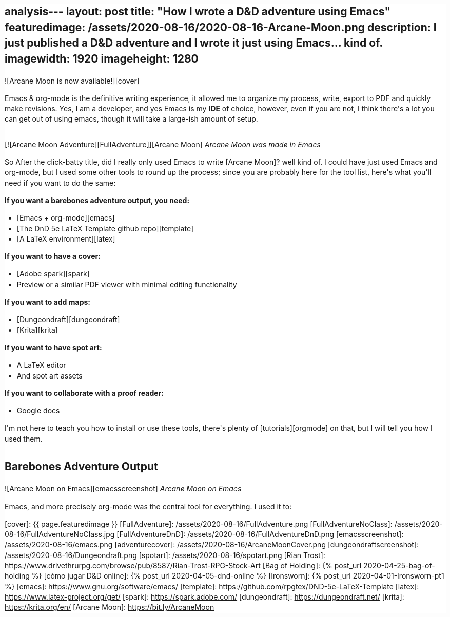 analysis---
layout: post
title: "How I wrote a D&D adventure using Emacs"
featuredimage: /assets/2020-08-16/2020-08-16-Arcane-Moon.png
description: I just published a D&D adventure and I wrote it just using Emacs... kind of.
imagewidth: 1920
imageheight: 1280
---

![Arcane Moon is now available!][cover]

Emacs & org-mode is the definitive writing experience, it allowed me to organize my process, write, export to PDF and quickly make revisions. Yes, I am a developer, and yes Emacs is my **IDE** of choice, however, even if you are not, I think there's a lot you can get out of using emacs, though it will take a large-ish amount of setup.



---

[![Arcane Moon Adventure][FullAdventure]][Arcane Moon]
_Arcane Moon was made in Emacs_

So After the click-batty title, did I really only used Emacs to write [Arcane Moon]? well kind of. I could have just used Emacs and org-mode, but I used some other tools to round up the process; since you are probably here for the tool list, here's what you'll need if you want to do the same:

**If you want a barebones adventure output, you need:**
- [Emacs + org-mode][emacs]
- [The DnD 5e LaTeX Template github repo][template]
- [A LaTeX environment][latex]

**If you want to have a cover:**
- [Adobe spark][spark]
- Preview or a similar PDF viewer with minimal editing functionality

**If you want to add maps:**
- [Dungeondraft][dungeondraft]
- [Krita][krita]

**If you want to have spot art:**
- A LaTeX editor
- And spot art assets

**If you want to collaborate with a proof reader:**
- Google docs

I'm not here to teach you how to install or use these tools, there's plenty of [tutorials][orgmode] on that, but I will tell you how I used them.

## Barebones Adventure Output

![Arcane Moon on Emacs][emacsscreenshot]
_Arcane Moon on Emacs_

Emacs, and more precisely org-mode was the central tool for everything. I used it to:


[cover]: {{ page.featuredimage }}
[FullAdventure]: /assets/2020-08-16/FullAdventure.png
[FullAdventureNoClass]: /assets/2020-08-16/FullAdventureNoClass.jpg
[FullAdventureDnD]: /assets/2020-08-16/FullAdventureDnD.png
[emacsscreenshot]: /assets/2020-08-16/emacs.png
[adventurecover]: /assets/2020-08-16/ArcaneMoonCover.png
[dungeondraftscreenshot]: /assets/2020-08-16/Dungeondraft.png
[spotart]: /assets/2020-08-16/spotart.png
[Rian Trost]: https://www.drivethrurpg.com/browse/pub/8587/Rian-Trost-RPG-Stock-Art
[Bag of Holding]: {% post_url 2020-04-25-bag-of-holding %}
[cómo jugar D&D online]: {% post_url 2020-04-05-dnd-online %}
[Ironsworn]: {% post_url 2020-04-01-Ironsworn-pt1 %}
[emacs]: https://www.gnu.org/software/emacs/
[template]: https://github.com/rpgtex/DND-5e-LaTeX-Template
[latex]: https://www.latex-project.org/get/
[spark]: https://spark.adobe.com/
[dungeondraft]: https://dungeondraft.net/
[krita]: https://krita.org/en/
[Arcane Moon]: https://bit.ly/ArcaneMoon